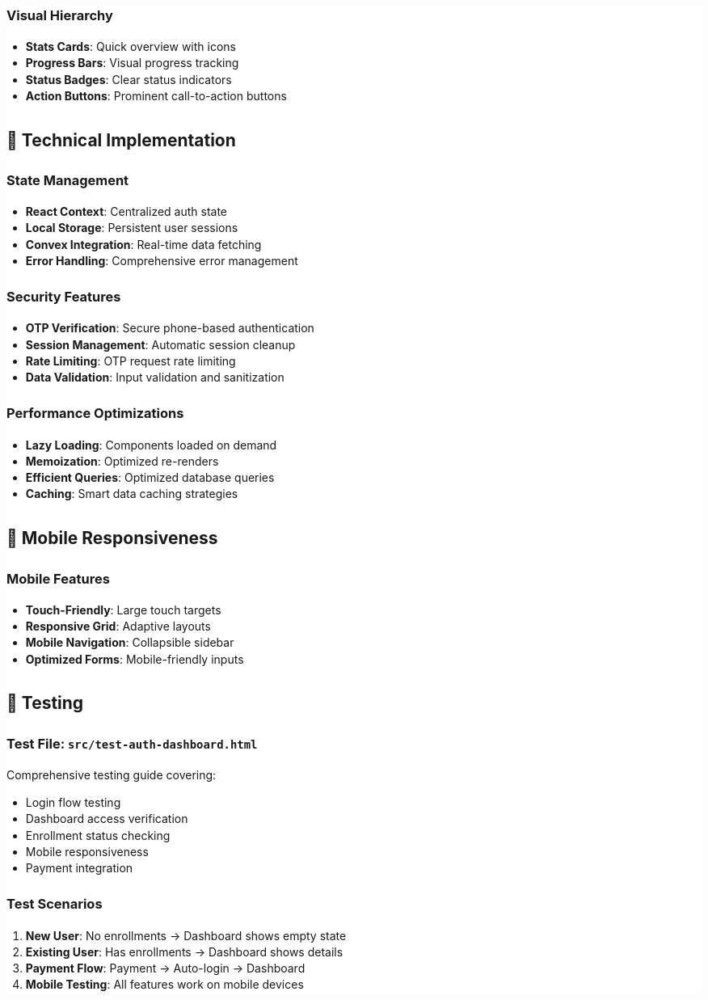 ### Visual Hierarchy
- **Stats Cards**: Quick overview with icons
- **Progress Bars**: Visual progress tracking
- **Status Badges**: Clear status indicators
- **Action Buttons**: Prominent call-to-action buttons

## 🔧 Technical Implementation

### State Management
- **React Context**: Centralized auth state
- **Local Storage**: Persistent user sessions
- **Convex Integration**: Real-time data fetching
- **Error Handling**: Comprehensive error management

### Security Features
- **OTP Verification**: Secure phone-based authentication
- **Session Management**: Automatic session cleanup
- **Rate Limiting**: OTP request rate limiting
- **Data Validation**: Input validation and sanitization

### Performance Optimizations
- **Lazy Loading**: Components loaded on demand
- **Memoization**: Optimized re-renders
- **Efficient Queries**: Optimized database queries
- **Caching**: Smart data caching strategies

## 📱 Mobile Responsiveness

### Mobile Features
- **Touch-Friendly**: Large touch targets
- **Responsive Grid**: Adaptive layouts
- **Mobile Navigation**: Collapsible sidebar
- **Optimized Forms**: Mobile-friendly inputs

## 🧪 Testing

### Test File: `src/test-auth-dashboard.html`
Comprehensive testing guide covering:
- Login flow testing
- Dashboard access verification
- Enrollment status checking
- Mobile responsiveness
- Payment integration

### Test Scenarios
1. **New User**: No enrollments → Dashboard shows empty state
2. **Existing User**: Has enrollments → Dashboard shows details
3. **Payment Flow**: Payment → Auto-login → Dashboard
4. **Mobile Testing**: All features work on mobile devices
